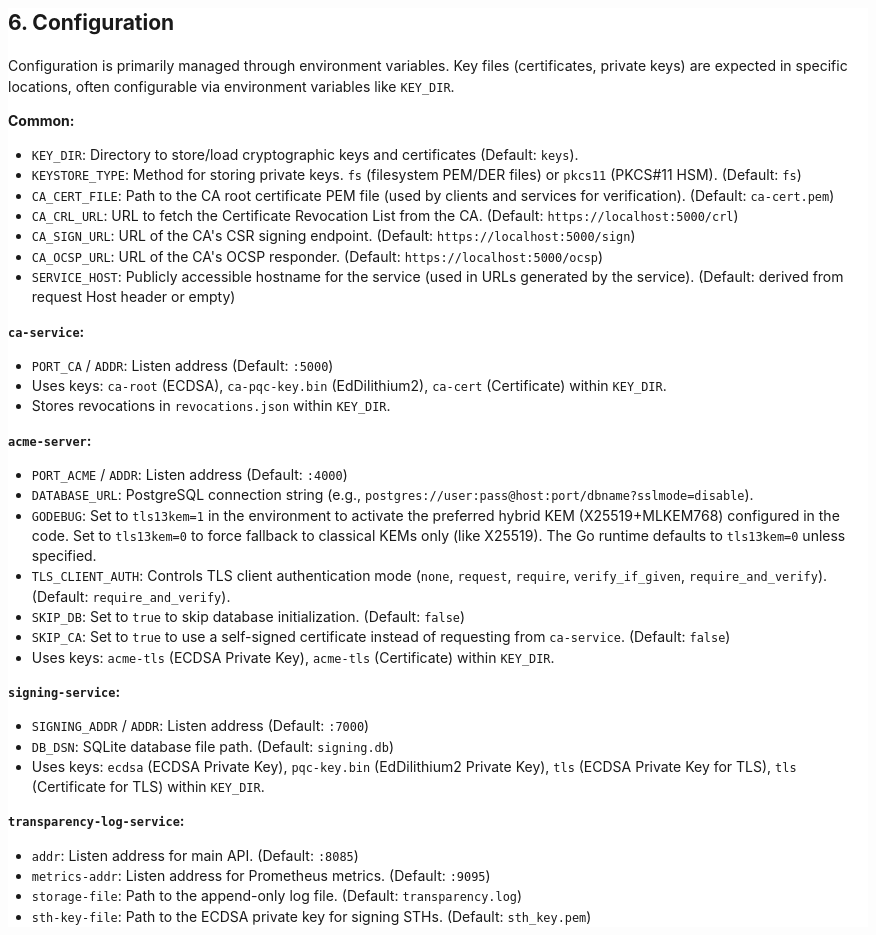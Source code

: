 ## 6. Configuration

Configuration is primarily managed through environment variables. Key files (certificates, private keys) are expected in specific locations, often configurable via environment variables like `KEY_DIR`.

**Common:**

*   `KEY_DIR`: Directory to store/load cryptographic keys and certificates (Default: `keys`).
*   `KEYSTORE_TYPE`: Method for storing private keys. `fs` (filesystem PEM/DER files) or `pkcs11` (PKCS#11 HSM). (Default: `fs`)
*   `CA_CERT_FILE`: Path to the CA root certificate PEM file (used by clients and services for verification). (Default: `ca-cert.pem`)
*   `CA_CRL_URL`: URL to fetch the Certificate Revocation List from the CA. (Default: `https://localhost:5000/crl`)
*   `CA_SIGN_URL`: URL of the CA's CSR signing endpoint. (Default: `https://localhost:5000/sign`)
*   `CA_OCSP_URL`: URL of the CA's OCSP responder. (Default: `https://localhost:5000/ocsp`)
*   `SERVICE_HOST`: Publicly accessible hostname for the service (used in URLs generated by the service). (Default: derived from request Host header or empty)

**`ca-service`:**

*   `PORT_CA` / `ADDR`: Listen address (Default: `:5000`)
*   Uses keys: `ca-root` (ECDSA), `ca-pqc-key.bin` (EdDilithium2), `ca-cert` (Certificate) within `KEY_DIR`.
*   Stores revocations in `revocations.json` within `KEY_DIR`.

**`acme-server`:**

*   `PORT_ACME` / `ADDR`: Listen address (Default: `:4000`)
*   `DATABASE_URL`: PostgreSQL connection string (e.g., `postgres://user:pass@host:port/dbname?sslmode=disable`).
*   `GODEBUG`: Set to `tls13kem=1` in the environment to activate the preferred hybrid KEM (X25519+MLKEM768) configured in the code. Set to `tls13kem=0` to force fallback to classical KEMs only (like X25519). The Go runtime defaults to `tls13kem=0` unless specified.
*   `TLS_CLIENT_AUTH`: Controls TLS client authentication mode (`none`, `request`, `require`, `verify_if_given`, `require_and_verify`). (Default: `require_and_verify`).
*   `SKIP_DB`: Set to `true` to skip database initialization. (Default: `false`)
*   `SKIP_CA`: Set to `true` to use a self-signed certificate instead of requesting from `ca-service`. (Default: `false`)
*   Uses keys: `acme-tls` (ECDSA Private Key), `acme-tls` (Certificate) within `KEY_DIR`.

**`signing-service`:**

*   `SIGNING_ADDR` / `ADDR`: Listen address (Default: `:7000`)
*   `DB_DSN`: SQLite database file path. (Default: `signing.db`)
*   Uses keys: `ecdsa` (ECDSA Private Key), `pqc-key.bin` (EdDilithium2 Private Key), `tls` (ECDSA Private Key for TLS), `tls` (Certificate for TLS) within `KEY_DIR`.

**`transparency-log-service`:**

*   `addr`: Listen address for main API. (Default: `:8085`)
*   `metrics-addr`: Listen address for Prometheus metrics. (Default: `:9095`)
*   `storage-file`: Path to the append-only log file. (Default: `transparency.log`)
*   `sth-key-file`: Path to the ECDSA private key for signing STHs. (Default: `sth_key.pem`)
